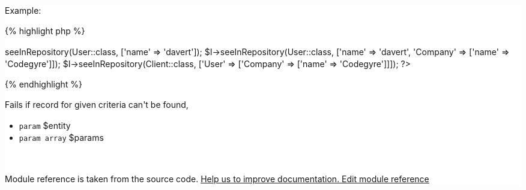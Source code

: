 Example:

{% highlight php %}

<?php
$I->seeInRepository(User::class, ['name' => 'davert']);
$I->seeInRepository(User::class, ['name' => 'davert', 'Company' => ['name' => 'Codegyre']]);
$I->seeInRepository(Client::class, ['User' => ['Company' => ['name' => 'Codegyre']]]);
?>

{% endhighlight %}

Fails if record for given criteria can\'t be found,

 * `param` $entity
 * `param array` $params

<p>&nbsp;</p><div class="alert alert-warning">Module reference is taken from the source code. <a href="https://github.com/Codeception/module-doctrine2/tree/master/src/Codeception/Module/Doctrine2.php">Help us to improve documentation. Edit module reference</a></div>
